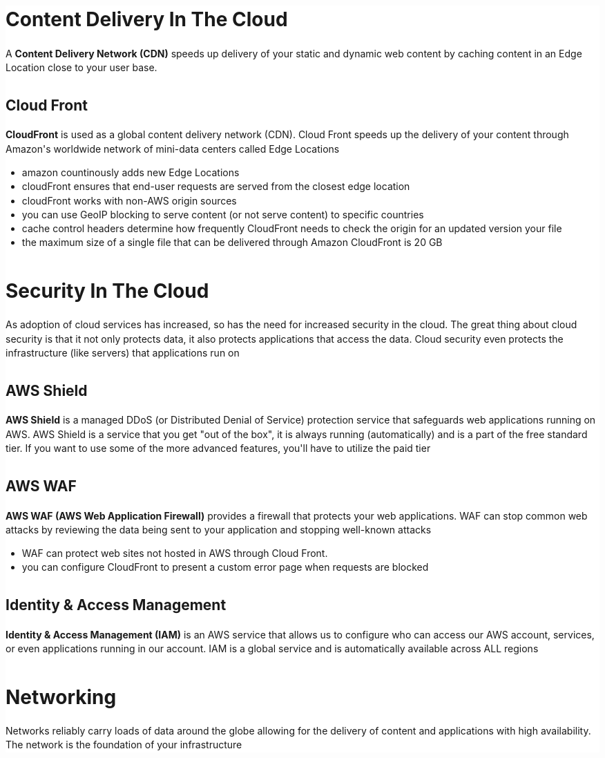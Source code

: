 # Content Delivery In The Cloud
A **Content Delivery Network (CDN)** speeds up delivery of your static and dynamic web content by caching content in an Edge Location close to your user base.


## Cloud Front
**CloudFront** is used as a global content delivery network (CDN). Cloud Front speeds up the delivery of your content through Amazon's worldwide network of mini-data centers called Edge Locations

- amazon countinously adds new Edge Locations
- cloudFront ensures that end-user requests are served from the closest edge location
- cloudFront works with non-AWS origin sources
- you can use GeoIP blocking to serve content (or not serve content) to specific countries
- cache control headers determine how frequently CloudFront needs to check the origin for an updated version your file
- the maximum size of a single file that can be delivered through Amazon CloudFront is 20 GB

# Security In The Cloud
As adoption of cloud services has increased, so has the need for increased security in the cloud. The great thing about cloud security is that it not only protects data, it also protects applications that access the data. Cloud security even protects the infrastructure (like servers) that applications run on

## AWS Shield
**AWS Shield** is a managed DDoS (or Distributed Denial of Service) protection service that safeguards web applications running on AWS. AWS Shield is a service that you get "out of the box", it is always running (automatically) and is a part of the free standard tier. If you want to use some of the more advanced features, you'll have to utilize the paid tier


## AWS WAF
**AWS WAF (AWS Web Application Firewall)** provides a firewall that protects your web applications. WAF can stop common web attacks by reviewing the data being sent to your application and stopping well-known attacks

- WAF can protect web sites not hosted in AWS through Cloud Front.
- you can configure CloudFront to present a custom error page when requests are blocked


## Identity & Access Management
**Identity & Access Management (IAM)** is an AWS service that allows us to configure who can access our AWS account, services, or even applications running in our account. IAM is a global service and is automatically available across ALL regions


# Networking
Networks reliably carry loads of data around the globe allowing for the delivery of content and applications with high availability. The network is the foundation of your infrastructure
